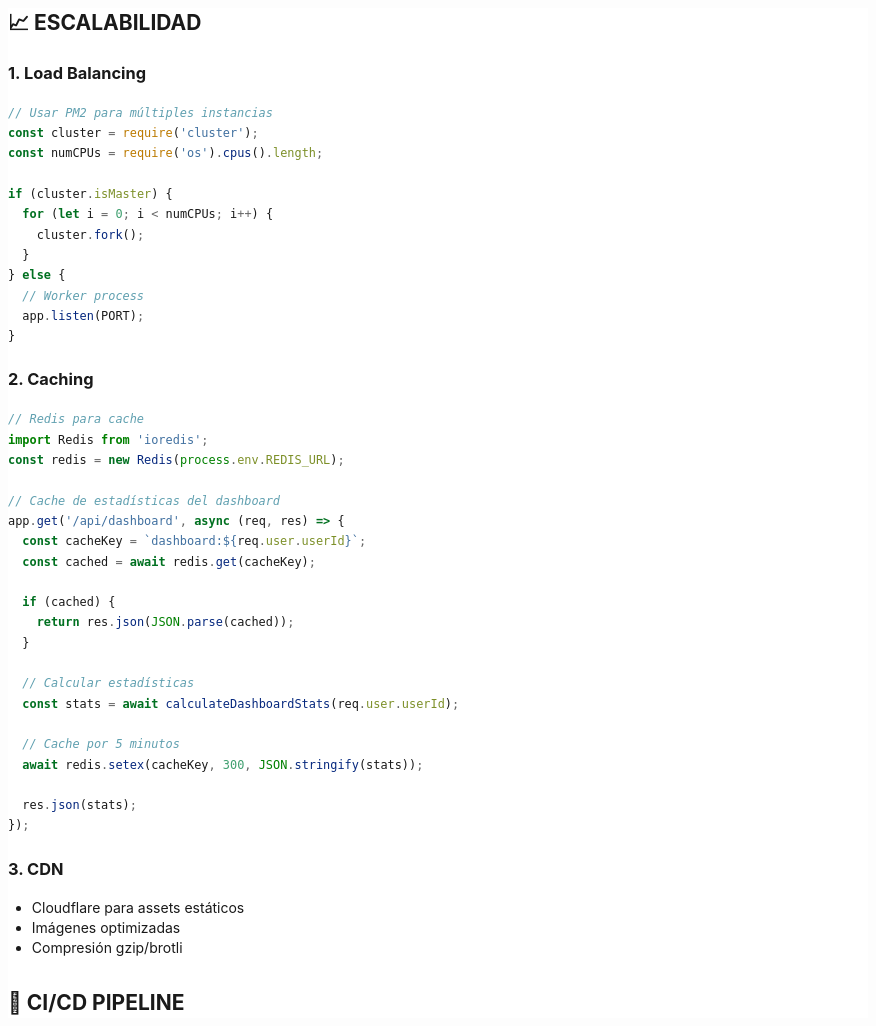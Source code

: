## 📈 **ESCALABILIDAD**

### **1. Load Balancing**
```typescript
// Usar PM2 para múltiples instancias
const cluster = require('cluster');
const numCPUs = require('os').cpus().length;

if (cluster.isMaster) {
  for (let i = 0; i < numCPUs; i++) {
    cluster.fork();
  }
} else {
  // Worker process
  app.listen(PORT);
}
```

### **2. Caching**
```typescript
// Redis para cache
import Redis from 'ioredis';
const redis = new Redis(process.env.REDIS_URL);

// Cache de estadísticas del dashboard
app.get('/api/dashboard', async (req, res) => {
  const cacheKey = `dashboard:${req.user.userId}`;
  const cached = await redis.get(cacheKey);
  
  if (cached) {
    return res.json(JSON.parse(cached));
  }
  
  // Calcular estadísticas
  const stats = await calculateDashboardStats(req.user.userId);
  
  // Cache por 5 minutos
  await redis.setex(cacheKey, 300, JSON.stringify(stats));
  
  res.json(stats);
});
```

### **3. CDN**
- Cloudflare para assets estáticos
- Imágenes optimizadas
- Compresión gzip/brotli

## 🔄 **CI/CD PIPELINE**
